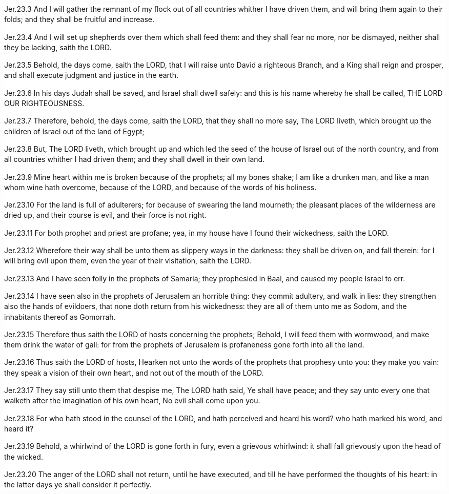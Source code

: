 Jer.23.3 And I will gather the remnant of my flock out of all countries whither I have driven them, and will bring them again to their folds; and they shall be fruitful and increase.

Jer.23.4 And I will set up shepherds over them which shall feed them: and they shall fear no more, nor be dismayed, neither shall they be lacking, saith the LORD.

Jer.23.5 Behold, the days come, saith the LORD, that I will raise unto David a righteous Branch, and a King shall reign and prosper, and shall execute judgment and justice in the earth.

Jer.23.6 In his days Judah shall be saved, and Israel shall dwell safely: and this is his name whereby he shall be called, THE LORD OUR RIGHTEOUSNESS.

Jer.23.7 Therefore, behold, the days come, saith the LORD, that they shall no more say, The LORD liveth, which brought up the children of Israel out of the land of Egypt;

Jer.23.8 But, The LORD liveth, which brought up and which led the seed of the house of Israel out of the north country, and from all countries whither I had driven them; and they shall dwell in their own land.

Jer.23.9 Mine heart within me is broken because of the prophets; all my bones shake; I am like a drunken man, and like a man whom wine hath overcome, because of the LORD, and because of the words of his holiness.

Jer.23.10 For the land is full of adulterers; for because of swearing the land mourneth; the pleasant places of the wilderness are dried up, and their course is evil, and their force is not right.

Jer.23.11 For both prophet and priest are profane; yea, in my house have I found their wickedness, saith the LORD.

Jer.23.12 Wherefore their way shall be unto them as slippery ways in the darkness: they shall be driven on, and fall therein: for I will bring evil upon them, even the year of their visitation, saith the LORD.

Jer.23.13 And I have seen folly in the prophets of Samaria; they prophesied in Baal, and caused my people Israel to err.

Jer.23.14 I have seen also in the prophets of Jerusalem an horrible thing: they commit adultery, and walk in lies: they strengthen also the hands of evildoers, that none doth return from his wickedness: they are all of them unto me as Sodom, and the inhabitants thereof as Gomorrah.

Jer.23.15 Therefore thus saith the LORD of hosts concerning the prophets; Behold, I will feed them with wormwood, and make them drink the water of gall: for from the prophets of Jerusalem is profaneness gone forth into all the land.

Jer.23.16 Thus saith the LORD of hosts, Hearken not unto the words of the prophets that prophesy unto you: they make you vain: they speak a vision of their own heart, and not out of the mouth of the LORD.

Jer.23.17 They say still unto them that despise me, The LORD hath said, Ye shall have peace; and they say unto every one that walketh after the imagination of his own heart, No evil shall come upon you.

Jer.23.18 For who hath stood in the counsel of the LORD, and hath perceived and heard his word? who hath marked his word, and heard it?

Jer.23.19 Behold, a whirlwind of the LORD is gone forth in fury, even a grievous whirlwind: it shall fall grievously upon the head of the wicked.

Jer.23.20 The anger of the LORD shall not return, until he have executed, and till he have performed the thoughts of his heart: in the latter days ye shall consider it perfectly.
